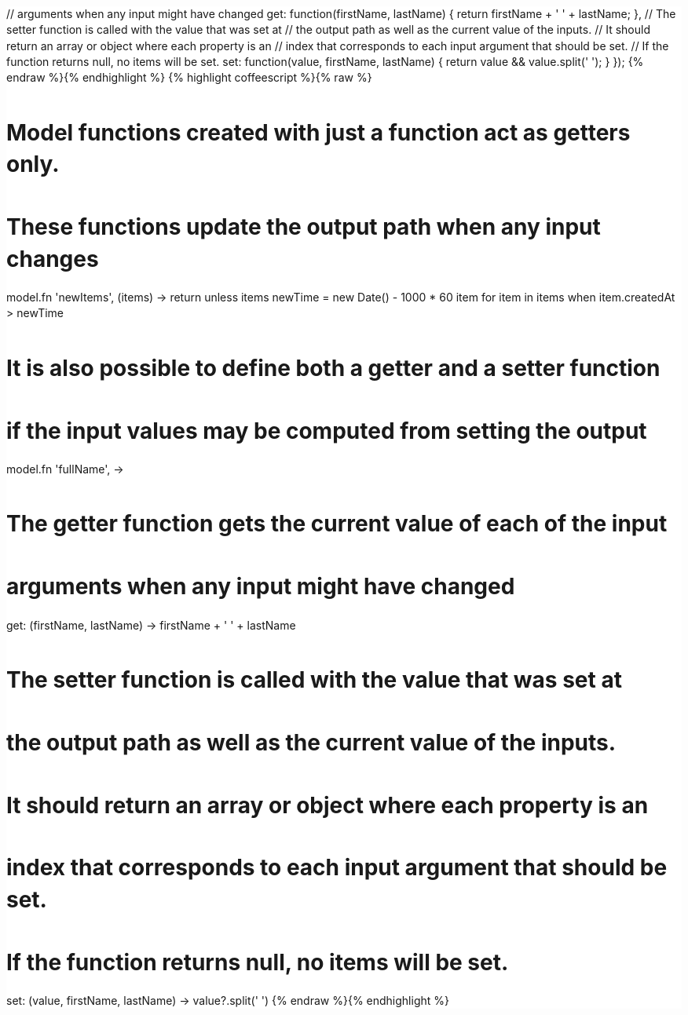   // arguments when any input might have changed
  get: function(firstName, lastName) {
    return firstName + ' ' + lastName;
  },
  // The setter function is called with the value that was set at
  // the output path as well as the current value of the inputs.
  // It should return an array or object where each property is an
  // index that corresponds to each input argument that should be set.
  // If the function returns null, no items will be set.
  set: function(value, firstName, lastName) {
    return value && value.split(' ');
  }
});
{% endraw %}{% endhighlight %}
{% highlight coffeescript %}{% raw %}
# Model functions created with just a function act as getters only.
# These functions update the output path when any input changes
model.fn 'newItems', (items) ->
  return unless items
  newTime = new Date() - 1000 * 60
  item for item in items when item.createdAt > newTime

# It is also possible to define both a getter and a setter function
# if the input values may be computed from setting the output
model.fn 'fullName', ->
  # The getter function gets the current value of each of the input
  # arguments when any input might have changed
  get: (firstName, lastName) ->
    firstName + ' ' + lastName
  # The setter function is called with the value that was set at
  # the output path as well as the current value of the inputs.
  # It should return an array or object where each property is an
  # index that corresponds to each input argument that should be set.
  # If the function returns null, no items will be set.
  set: (value, firstName, lastName) ->
    value?.split(' ')
{% endraw %}{% endhighlight %}

